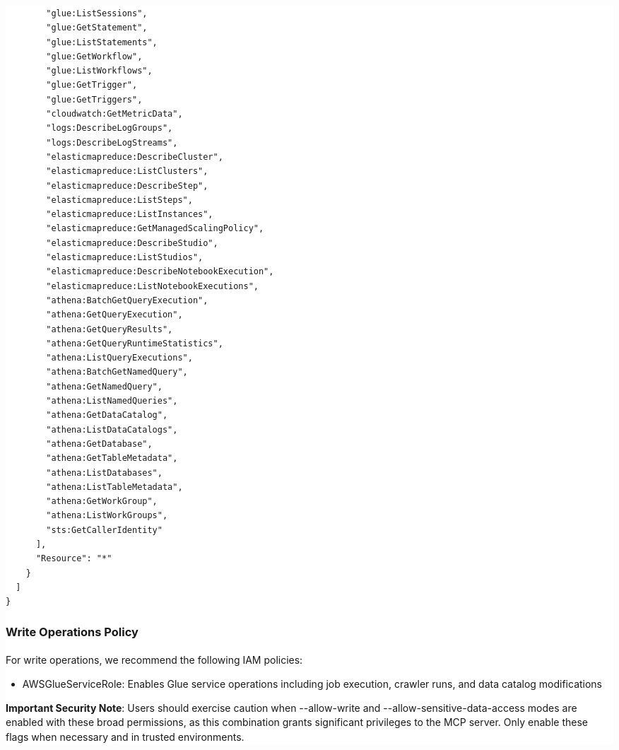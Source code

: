 ```
        "glue:ListSessions",
        "glue:GetStatement",
        "glue:ListStatements",
        "glue:GetWorkflow",
        "glue:ListWorkflows",
        "glue:GetTrigger",
        "glue:GetTriggers",
        "cloudwatch:GetMetricData",
        "logs:DescribeLogGroups",
        "logs:DescribeLogStreams",
        "elasticmapreduce:DescribeCluster",
        "elasticmapreduce:ListClusters",
        "elasticmapreduce:DescribeStep",
        "elasticmapreduce:ListSteps",
        "elasticmapreduce:ListInstances",
        "elasticmapreduce:GetManagedScalingPolicy",
        "elasticmapreduce:DescribeStudio",
        "elasticmapreduce:ListStudios",
        "elasticmapreduce:DescribeNotebookExecution",
        "elasticmapreduce:ListNotebookExecutions",
        "athena:BatchGetQueryExecution",
        "athena:GetQueryExecution",
        "athena:GetQueryResults",
        "athena:GetQueryRuntimeStatistics",
        "athena:ListQueryExecutions",
        "athena:BatchGetNamedQuery",
        "athena:GetNamedQuery",
        "athena:ListNamedQueries",
        "athena:GetDataCatalog",
        "athena:ListDataCatalogs",
        "athena:GetDatabase",
        "athena:GetTableMetadata",
        "athena:ListDatabases",
        "athena:ListTableMetadata",
        "athena:GetWorkGroup",
        "athena:ListWorkGroups",
        "sts:GetCallerIdentity"
      ],
      "Resource": "*"
    }
  ]
}
```

### Write Operations Policy

For write operations, we recommend the following IAM policies:

* AWSGlueServiceRole: Enables Glue service operations including job execution, crawler runs, and data catalog modifications

**Important Security Note**: Users should exercise caution when --allow-write and --allow-sensitive-data-access modes are enabled with these broad permissions, as this combination grants significant privileges to the MCP server. Only enable these flags when necessary and in trusted environments.
